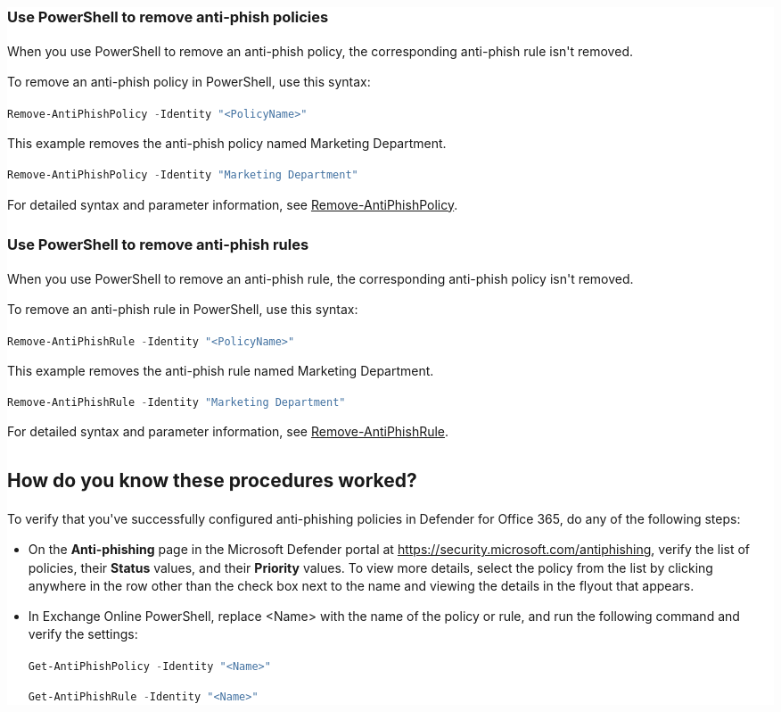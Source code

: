 ### Use PowerShell to remove anti-phish policies

When you use PowerShell to remove an anti-phish policy, the corresponding anti-phish rule isn't removed.

To remove an anti-phish policy in PowerShell, use this syntax:

```PowerShell
Remove-AntiPhishPolicy -Identity "<PolicyName>"
```

This example removes the anti-phish policy named Marketing Department.

```PowerShell
Remove-AntiPhishPolicy -Identity "Marketing Department"
```

For detailed syntax and parameter information, see [Remove-AntiPhishPolicy](/powershell/module/exchange/Remove-AntiPhishPolicy).

### Use PowerShell to remove anti-phish rules

When you use PowerShell to remove an anti-phish rule, the corresponding anti-phish policy isn't removed.

To remove an anti-phish rule in PowerShell, use this syntax:

```PowerShell
Remove-AntiPhishRule -Identity "<PolicyName>"
```

This example removes the anti-phish rule named Marketing Department.

```PowerShell
Remove-AntiPhishRule -Identity "Marketing Department"
```

For detailed syntax and parameter information, see [Remove-AntiPhishRule](/powershell/module/exchange/Remove-AntiPhishRule).

## How do you know these procedures worked?

To verify that you've successfully configured anti-phishing policies in Defender for Office 365, do any of the following steps:

- On the **Anti-phishing** page in the Microsoft Defender portal at <https://security.microsoft.com/antiphishing>, verify the list of policies, their **Status** values, and their **Priority** values. To view more details, select the policy from the list by clicking anywhere in the row other than the check box next to the name and viewing the details in the flyout that appears.

- In Exchange Online PowerShell, replace \<Name\> with the name of the policy or rule, and run the following command and verify the settings:

  ```PowerShell
  Get-AntiPhishPolicy -Identity "<Name>"
  ```

  ```PowerShell
  Get-AntiPhishRule -Identity "<Name>"
  ```
